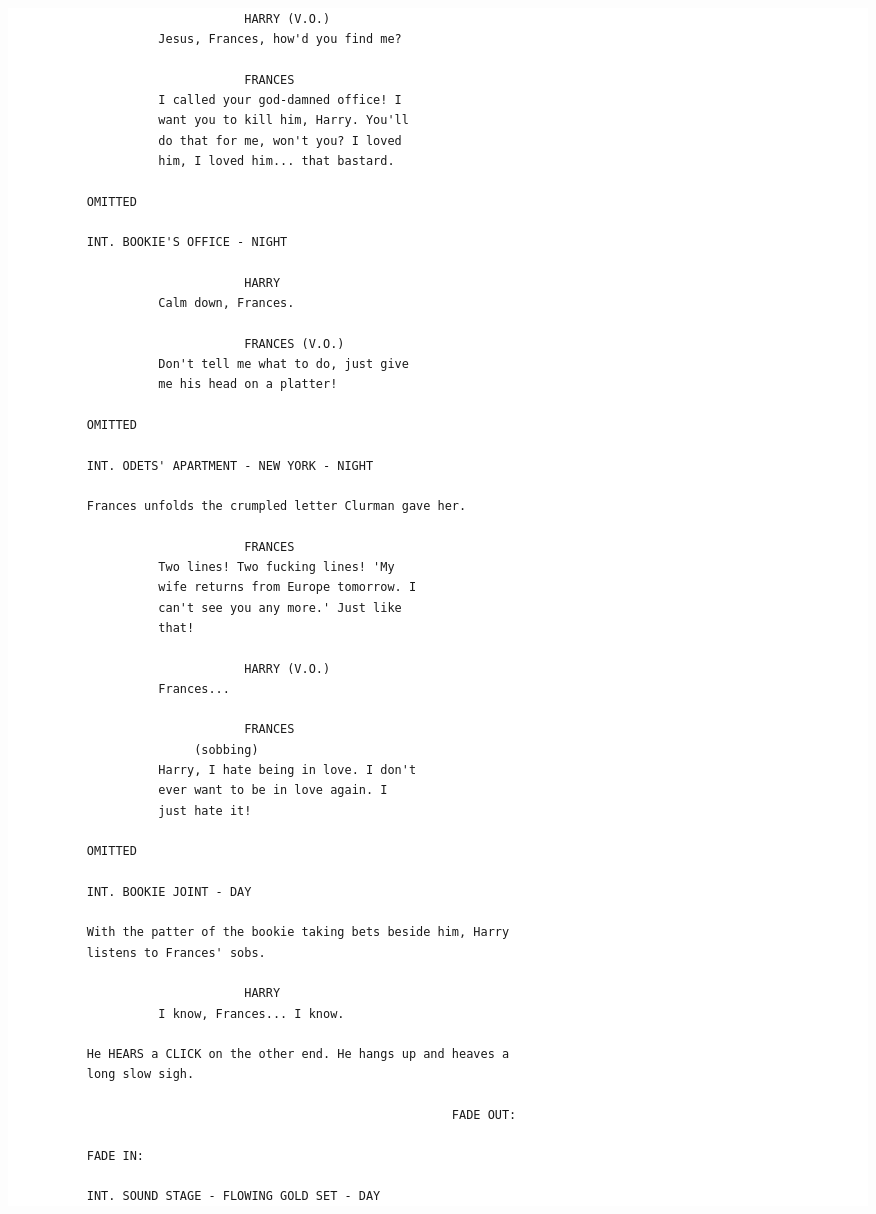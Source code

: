                                      HARRY (V.O.)
                         Jesus, Frances, how'd you find me?

                                     FRANCES
                         I called your god-damned office! I 
                         want you to kill him, Harry. You'll 
                         do that for me, won't you? I loved 
                         him, I loved him... that bastard.

               OMITTED

               INT. BOOKIE'S OFFICE - NIGHT

                                     HARRY
                         Calm down, Frances.

                                     FRANCES (V.O.)
                         Don't tell me what to do, just give 
                         me his head on a platter!

               OMITTED

               INT. ODETS' APARTMENT - NEW YORK - NIGHT

               Frances unfolds the crumpled letter Clurman gave her.

                                     FRANCES
                         Two lines! Two fucking lines! 'My 
                         wife returns from Europe tomorrow. I 
                         can't see you any more.' Just like 
                         that!

                                     HARRY (V.O.)
                         Frances...

                                     FRANCES
                              (sobbing)
                         Harry, I hate being in love. I don't 
                         ever want to be in love again. I 
                         just hate it!

               OMITTED

               INT. BOOKIE JOINT - DAY

               With the patter of the bookie taking bets beside him, Harry 
               listens to Frances' sobs.

                                     HARRY
                         I know, Frances... I know.

               He HEARS a CLICK on the other end. He hangs up and heaves a 
               long slow sigh.

                                                                  FADE OUT:

               FADE IN:

               INT. SOUND STAGE - FLOWING GOLD SET - DAY
